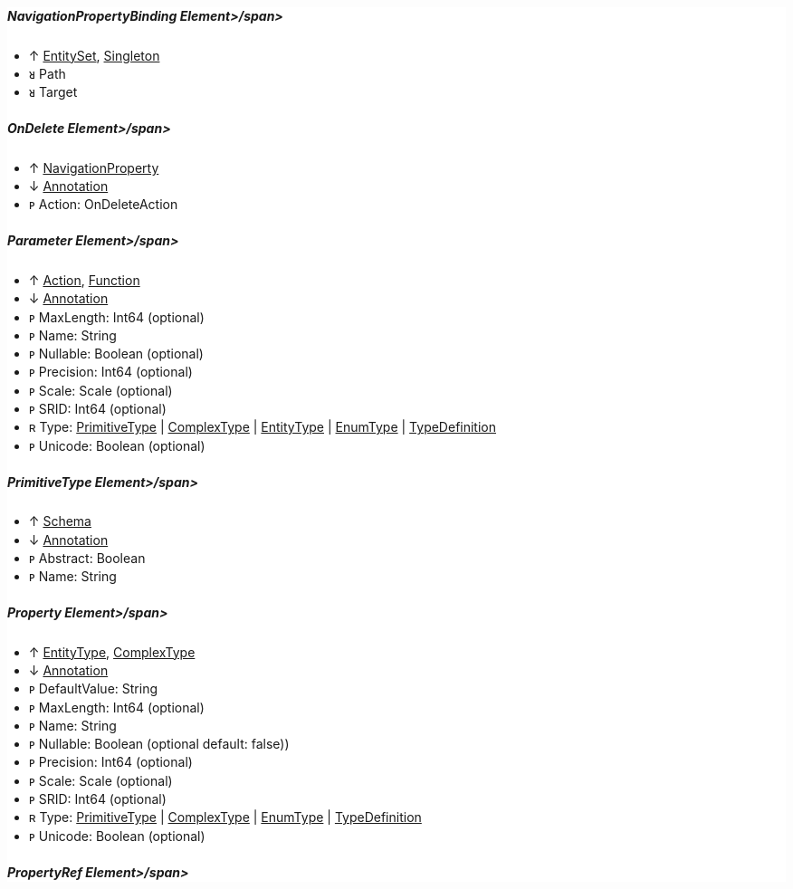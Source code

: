 ##### <span id="navigationpropertybinding-element"/>NavigationPropertyBinding Element>/span>

  - ↑ [EntitySet](#entityset-element), [Singleton](#singleton-element)
- ᴚ Path 
- ᴚ Target 

##### <span id="ondelete-element"/>OnDelete Element>/span>

  - ↑ [NavigationProperty](#navigationproperty-element)
  - ↓ [Annotation](#annotation-element)
- ᴘ Action: OnDeleteAction 

##### <span id="parameter-element"/>Parameter Element>/span>

  - ↑ [Action](#action-element), [Function](#function-element)
  - ↓ [Annotation](#annotation-element)
- ᴘ MaxLength: Int64 (optional)
- ᴘ Name: String 
- ᴘ Nullable: Boolean (optional)
- ᴘ Precision: Int64 (optional)
- ᴘ Scale: Scale (optional)
- ᴘ SRID: Int64 (optional)
- ʀ Type: [PrimitiveType](#primitivetype-element) | [ComplexType](#complextype-element) | [EntityType](#entitytype-element) | [EnumType](#enumtype-element) | [TypeDefinition](#typedefinition-element) 
- ᴘ Unicode: Boolean (optional)

##### <span id="primitivetype-element"/>PrimitiveType Element>/span>

  - ↑ [Schema](#schema-element)
  - ↓ [Annotation](#annotation-element)
- ᴘ Abstract: Boolean 
- ᴘ Name: String 

##### <span id="property-element"/>Property Element>/span>

  - ↑ [EntityType](#entitytype-element), [ComplexType](#complextype-element)
  - ↓ [Annotation](#annotation-element)
- ᴘ DefaultValue: String 
- ᴘ MaxLength: Int64 (optional)
- ᴘ Name: String 
- ᴘ Nullable: Boolean (optional default: false))
- ᴘ Precision: Int64 (optional)
- ᴘ Scale: Scale (optional)
- ᴘ SRID: Int64 (optional)
- ʀ Type: [PrimitiveType](#primitivetype-element) | [ComplexType](#complextype-element) | [EnumType](#enumtype-element) | [TypeDefinition](#typedefinition-element) 
- ᴘ Unicode: Boolean (optional)

##### <span id="propertyref-element"/>PropertyRef Element>/span>
